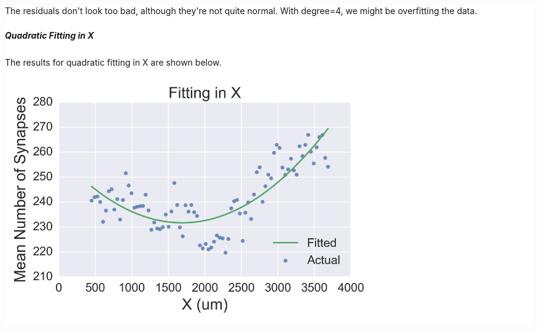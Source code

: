 The residuals don't look too bad, although they're not quite normal.
With degree=4, we might be overfitting the data.

##### Quadratic Fitting in X

The results for quadratic fitting in X are shown below.

<img src="./figs/weighted_synapses/X_quadratic_fit.png" data-canonical-src="./figs/weighted_synapses/X_quadratic_fit.png" width="600" />